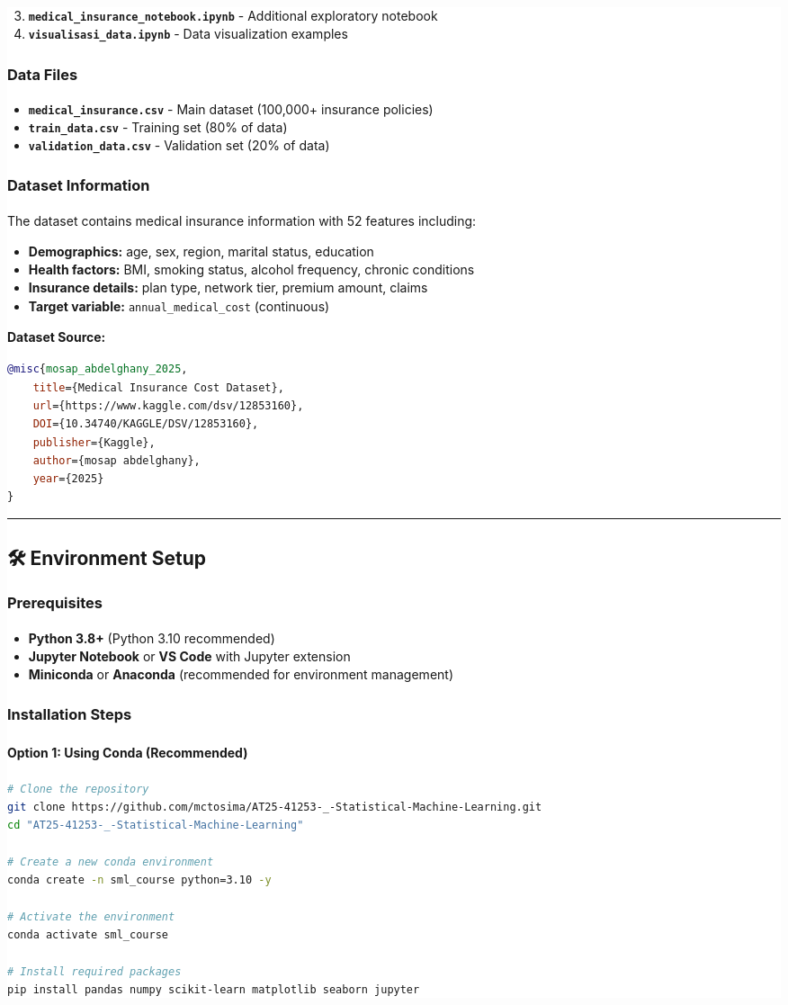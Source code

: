 3. **`medical_insurance_notebook.ipynb`** - Additional exploratory notebook
4. **`visualisasi_data.ipynb`** - Data visualization examples

### **Data Files**

- **`medical_insurance.csv`** - Main dataset (100,000+ insurance policies)
- **`train_data.csv`** - Training set (80% of data)
- **`validation_data.csv`** - Validation set (20% of data)

### **Dataset Information**

The dataset contains medical insurance information with 52 features including:
- **Demographics:** age, sex, region, marital status, education
- **Health factors:** BMI, smoking status, alcohol frequency, chronic conditions
- **Insurance details:** plan type, network tier, premium amount, claims
- **Target variable:** `annual_medical_cost` (continuous)

**Dataset Source:**
```bibtex
@misc{mosap_abdelghany_2025,
	title={Medical Insurance Cost Dataset},
	url={https://www.kaggle.com/dsv/12853160},
	DOI={10.34740/KAGGLE/DSV/12853160},
	publisher={Kaggle},
	author={mosap abdelghany},
	year={2025}
}
```

---

## 🛠️ Environment Setup

### **Prerequisites**

- **Python 3.8+** (Python 3.10 recommended)
- **Jupyter Notebook** or **VS Code** with Jupyter extension
- **Miniconda** or **Anaconda** (recommended for environment management)

### **Installation Steps**

#### **Option 1: Using Conda (Recommended)**

```bash
# Clone the repository
git clone https://github.com/mctosima/AT25-41253-_-Statistical-Machine-Learning.git
cd "AT25-41253-_-Statistical-Machine-Learning"

# Create a new conda environment
conda create -n sml_course python=3.10 -y

# Activate the environment
conda activate sml_course

# Install required packages
pip install pandas numpy scikit-learn matplotlib seaborn jupyter
```
